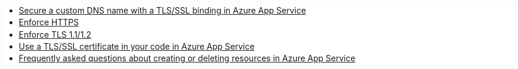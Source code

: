 * [Secure a custom DNS name with a TLS/SSL binding in Azure App Service](configure-ssl-bindings.md)
* [Enforce HTTPS](configure-ssl-bindings.md#enforce-https)
* [Enforce TLS 1.1/1.2](configure-ssl-bindings.md#enforce-tls-versions)
* [Use a TLS/SSL certificate in your code in Azure App Service](configure-ssl-certificate-in-code.md)
* [Frequently asked questions about creating or deleting resources in Azure App Service](./faq-configuration-and-management.yml)
